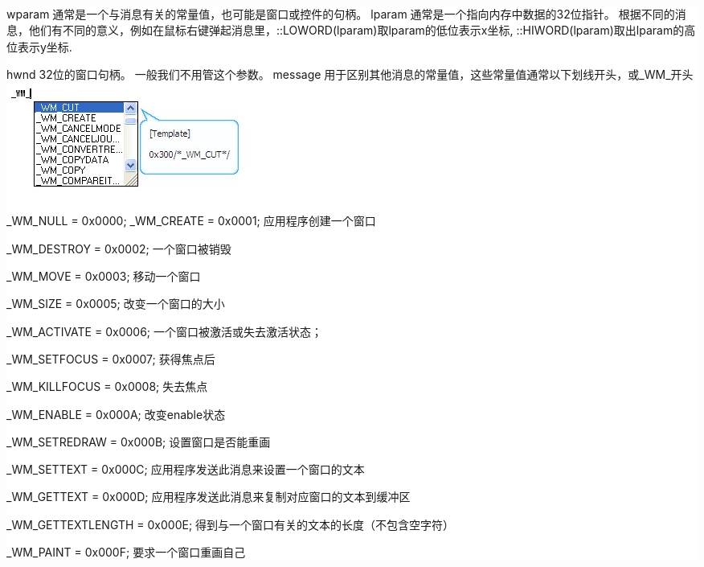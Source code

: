 wparam 通常是一个与消息有关的常量值，也可能是窗口或控件的句柄。
lparam 通常是一个指向内存中数据的32位指针。
根据不同的消息，他们有不同的意义，例如在鼠标右键弹起消息里，::LOWORD(lparam)取lparam的低位表示x坐标,
::HIWORD(lparam)取出lparam的高位表示y坐标.

hwnd 32位的窗口句柄。 一般我们不用管这个参数。
message 用于区别其他消息的常量值，这些常量值通常以下划线开头，或_WM_开头
![](img/msg_const.jpg)

 _WM_NULL = 0x0000;
 _WM_CREATE = 0x0001;
 应用程序创建一个窗口

 _WM_DESTROY = 0x0002;
 一个窗口被销毁

 _WM_MOVE = 0x0003;
 移动一个窗口

 _WM_SIZE = 0x0005;
 改变一个窗口的大小

 _WM_ACTIVATE = 0x0006;
 一个窗口被激活或失去激活状态；

 _WM_SETFOCUS = 0x0007;
 获得焦点后

 _WM_KILLFOCUS = 0x0008;
 失去焦点

 _WM_ENABLE = 0x000A;
 改变enable状态

 _WM_SETREDRAW = 0x000B;
 设置窗口是否能重画


 _WM_SETTEXT = 0x000C;
 应用程序发送此消息来设置一个窗口的文本

 _WM_GETTEXT = 0x000D;
 应用程序发送此消息来复制对应窗口的文本到缓冲区

 _WM_GETTEXTLENGTH = 0x000E;
 得到与一个窗口有关的文本的长度（不包含空字符）

 _WM_PAINT = 0x000F;
 要求一个窗口重画自己
